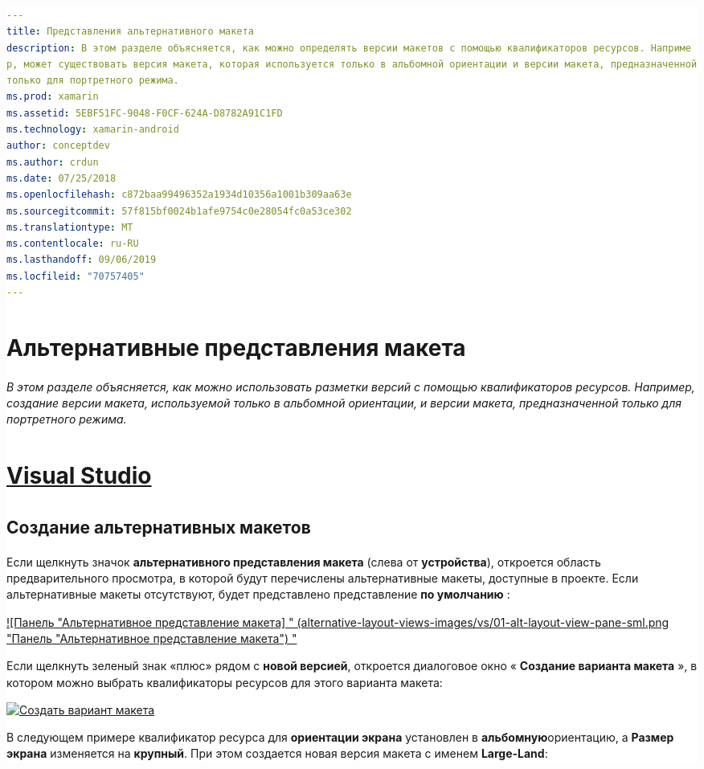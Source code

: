 ```yaml
---
title: Представления альтернативного макета
description: В этом разделе объясняется, как можно определять версии макетов с помощью квалификаторов ресурсов. Например, может существовать версия макета, которая используется только в альбомной ориентации и версии макета, предназначенной только для портретного режима.
ms.prod: xamarin
ms.assetid: 5EBF51FC-9048-F0CF-624A-D8782A91C1FD
ms.technology: xamarin-android
author: conceptdev
ms.author: crdun
ms.date: 07/25/2018
ms.openlocfilehash: c872baa99496352a1934d10356a1001b309aa63e
ms.sourcegitcommit: 57f815bf0024b1afe9754c0e28054fc0a53ce302
ms.translationtype: MT
ms.contentlocale: ru-RU
ms.lasthandoff: 09/06/2019
ms.locfileid: "70757405"
---
```

# <a name="alternative-layout-views"></a>Альтернативные представления макета

_В этом разделе объясняется, как можно использовать разметки версий с помощью квалификаторов ресурсов. Например, создание версии макета, используемой только в альбомной ориентации, и версии макета, предназначенной только для портретного режима._

# <a name="visual-studiotabwindows"></a>[Visual Studio](#tab/windows)

## <a name="creating-alternative-layouts"></a>Создание альтернативных макетов

Если щелкнуть значок **альтернативного представления макета** (слева от **устройства**), откроется область предварительного просмотра, в которой будут перечислены альтернативные макеты, доступные в проекте. Если альтернативные макеты отсутствуют, будет представлено представление **по умолчанию** : 

[![Панель "Альтернативное представление макета] " (alternative-layout-views-images/vs/01-alt-layout-view-pane-sml.png "Панель \"Альтернативное представление макета") "](alternative-layout-views-images/vs/01-alt-layout-view-pane.png#lightbox)

Если щелкнуть зеленый знак «плюс» рядом с **новой версией**, откроется диалоговое окно « **Создание варианта макета** », в котором можно выбрать квалификаторы ресурсов для этого варианта макета: 

[![Создать вариант макета](alternative-layout-views-images/vs/02-create-layout-variation-sml.png "Создать вариант макета")](alternative-layout-views-images/vs/02-create-layout-variation.png#lightbox)

В следующем примере квалификатор ресурса для **ориентации экрана** установлен в **альбомную**ориентацию, а **Размер экрана** изменяется на **крупный**. При этом создается новая версия макета с именем **Large-Land**:

